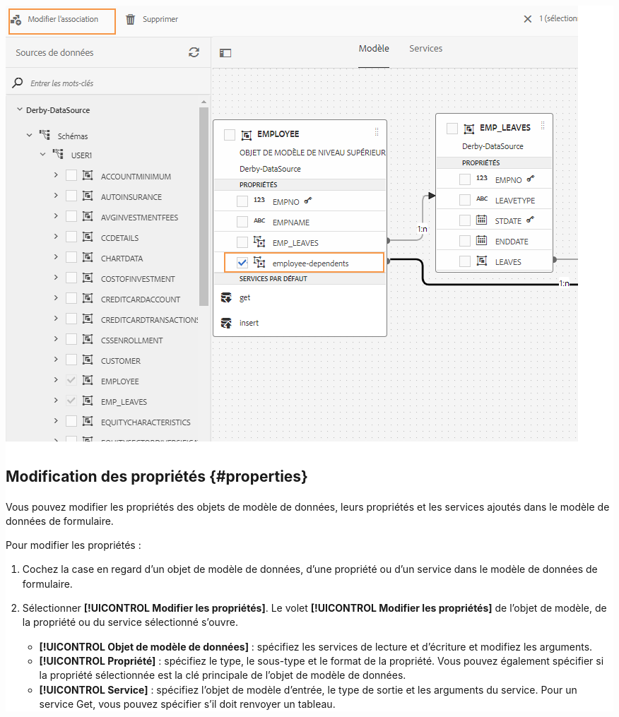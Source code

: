 ![added-association](assets/added-association.png)

## Modification des propriétés {#properties}

Vous pouvez modifier les propriétés des objets de modèle de données, leurs propriétés et les services ajoutés dans le modèle de données de formulaire.

Pour modifier les propriétés :

1. Cochez la case en regard d’un objet de modèle de données, d’une propriété ou d’un service dans le modèle de données de formulaire.
1. Sélectionner **[!UICONTROL Modifier les propriétés]**. Le volet **[!UICONTROL Modifier les propriétés]** de l’objet de modèle, de la propriété ou du service sélectionné s’ouvre.

   * **[!UICONTROL Objet de modèle de données]** : spécifiez les services de lecture et d’écriture et modifiez les arguments.
   * **[!UICONTROL Propriété]** : spécifiez le type, le sous-type et le format de la propriété. Vous pouvez également spécifier si la propriété sélectionnée est la clé principale de l’objet de modèle de données.
   * **[!UICONTROL Service]** : spécifiez l’objet de modèle d’entrée, le type de sortie et les arguments du service. Pour un service Get, vous pouvez spécifier s’il doit renvoyer un tableau.
